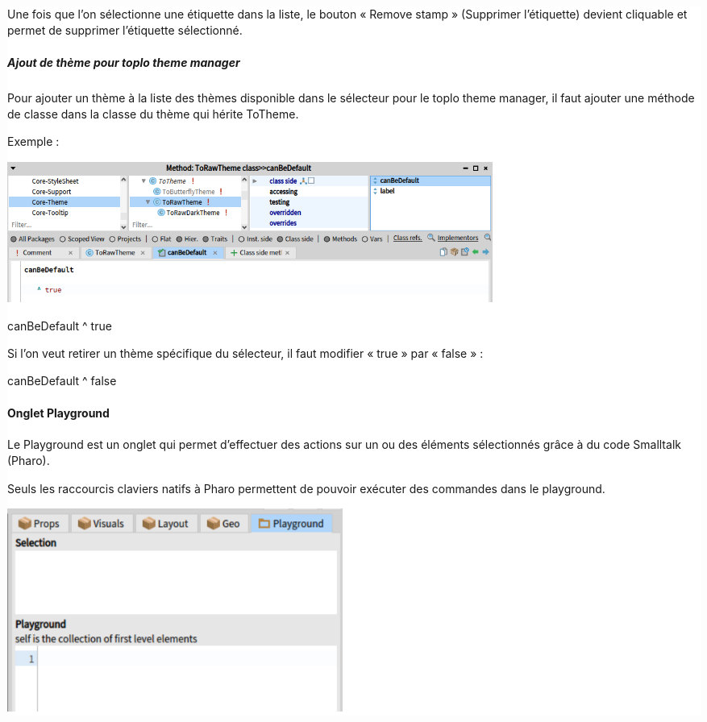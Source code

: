 Une fois que l’on sélectionne une étiquette dans la liste, le bouton
« Remove stamp » (Supprimer l’étiquette) devient cliquable et permet de
supprimer l’étiquette sélectionné.

##### Ajout de thème pour toplo theme manager

Pour ajouter un thème à la liste des thèmes disponible dans le sélecteur
pour le toplo theme manager, il faut ajouter une méthode de classe dans
la classe du thème qui hérite ToTheme.

Exemple :

<img src="./media/image73.png"
style="width:6.26806in;height:1.81875in" />

canBeDefault ^ true

Si l’on veut retirer un thème spécifique du sélecteur, il faut modifier
« true » par « false » :

canBeDefault ^ false

#### Onglet Playground

Le Playground est un onglet qui permet d’effectuer des actions sur un ou
des éléments sélectionnés grâce à du code Smalltalk (Pharo).

Seuls les raccourcis claviers natifs à Pharo permettent de pouvoir
exécuter des commandes dans le playground.

<img src="./media/image74.png"
style="width:4.33371in;height:2.62523in" />
